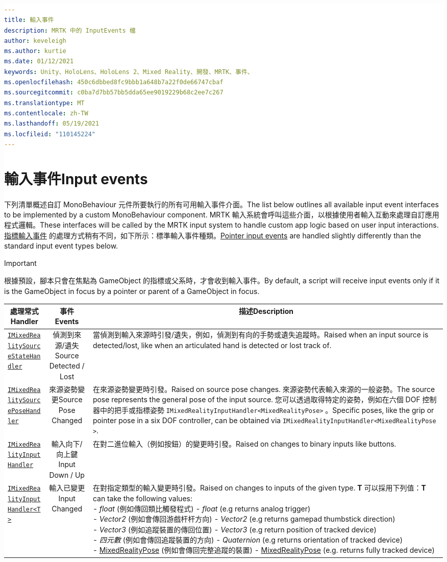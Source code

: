 ```yaml
---
title: 輸入事件
description: MRTK 中的 InputEvents 檔
author: keveleigh
ms.author: kurtie
ms.date: 01/12/2021
keywords: Unity、HoloLens、HoloLens 2、Mixed Reality、開發、MRTK、事件、
ms.openlocfilehash: 450c6dbbed8fc9bbb1a648b7a22f0de66747cbaf
ms.sourcegitcommit: c0ba7d7bb57bb5dda65ee9019229b68c2ee7c267
ms.translationtype: MT
ms.contentlocale: zh-TW
ms.lasthandoff: 05/19/2021
ms.locfileid: "110145224"
---
```

# <a name="input-events"></a><span data-ttu-id="deb84-104">輸入事件</span><span class="sxs-lookup"><span data-stu-id="deb84-104">Input events</span></span>

<span data-ttu-id="deb84-105">下列清單概述自訂 MonoBehaviour 元件所要執行的所有可用輸入事件介面。</span><span class="sxs-lookup"><span data-stu-id="deb84-105">The list below outlines all available input event interfaces to be implemented by a custom MonoBehaviour component.</span></span> <span data-ttu-id="deb84-106">MRTK 輸入系統會呼叫這些介面，以根據使用者輸入互動來處理自訂應用程式邏輯。</span><span class="sxs-lookup"><span data-stu-id="deb84-106">These interfaces will be called by the MRTK input system to handle custom app logic based on user input interactions.</span></span> <span data-ttu-id="deb84-107">[指標輸入事件](pointers.md#pointer-event-interfaces) 的處理方式稍有不同，如下所示：標準輸入事件種類。</span><span class="sxs-lookup"><span data-stu-id="deb84-107">[Pointer input events](pointers.md#pointer-event-interfaces) are handled slightly differently than the standard input event types below.</span></span>

> [!IMPORTANT]
> <span data-ttu-id="deb84-108">根據預設，腳本只會在焦點為 GameObject 的指標或父系時，才會收到輸入事件。</span><span class="sxs-lookup"><span data-stu-id="deb84-108">By default, a script will receive input events only if it is the GameObject in focus by a pointer or parent of a GameObject in focus.</span></span>

| <span data-ttu-id="deb84-109">處理常式</span><span class="sxs-lookup"><span data-stu-id="deb84-109">Handler</span></span> | <span data-ttu-id="deb84-110">事件</span><span class="sxs-lookup"><span data-stu-id="deb84-110">Events</span></span> | <span data-ttu-id="deb84-111">描述</span><span class="sxs-lookup"><span data-stu-id="deb84-111">Description</span></span> |
| --- | :---: | --- |
| [`IMixedRealitySourceStateHandler`](xref:Microsoft.MixedReality.Toolkit.Input.IMixedRealitySourceStateHandler) | <span data-ttu-id="deb84-112">偵測到來源/遺失</span><span class="sxs-lookup"><span data-stu-id="deb84-112">Source Detected / Lost</span></span> | <span data-ttu-id="deb84-113">當偵測到輸入來源時引發/遺失，例如，偵測到有向的手勢或遺失追蹤時。</span><span class="sxs-lookup"><span data-stu-id="deb84-113">Raised when an input source is detected/lost, like when an articulated hand is detected or lost track of.</span></span> |
| [`IMixedRealitySourcePoseHandler`](xref:Microsoft.MixedReality.Toolkit.Input.IMixedRealitySourcePoseHandler) | <span data-ttu-id="deb84-114">來源姿勢變更</span><span class="sxs-lookup"><span data-stu-id="deb84-114">Source Pose Changed</span></span> | <span data-ttu-id="deb84-115">在來源姿勢變更時引發。</span><span class="sxs-lookup"><span data-stu-id="deb84-115">Raised on source pose changes.</span></span> <span data-ttu-id="deb84-116">來源姿勢代表輸入來源的一般姿勢。</span><span class="sxs-lookup"><span data-stu-id="deb84-116">The source pose represents the general pose of the input source.</span></span> <span data-ttu-id="deb84-117">您可以透過取得特定的姿勢，例如在六個 DOF 控制器中的把手或指標姿勢 `IMixedRealityInputHandler<MixedRealityPose>` 。</span><span class="sxs-lookup"><span data-stu-id="deb84-117">Specific poses, like the grip or pointer pose in a six DOF controller, can be obtained via `IMixedRealityInputHandler<MixedRealityPose>`.</span></span> |
| [`IMixedRealityInputHandler`](xref:Microsoft.MixedReality.Toolkit.Input.IMixedRealityInputHandler) | <span data-ttu-id="deb84-118">輸入向下/向上鍵</span><span class="sxs-lookup"><span data-stu-id="deb84-118">Input Down / Up</span></span> | <span data-ttu-id="deb84-119">在對二進位輸入（例如按鈕）的變更時引發。</span><span class="sxs-lookup"><span data-stu-id="deb84-119">Raised on changes to binary inputs like buttons.</span></span> |
| [`IMixedRealityInputHandler<T>`](xref:Microsoft.MixedReality.Toolkit.Input.IMixedRealityInputHandler`1) | <span data-ttu-id="deb84-120">輸入已變更</span><span class="sxs-lookup"><span data-stu-id="deb84-120">Input Changed</span></span> | <span data-ttu-id="deb84-121">在對指定類型的輸入變更時引發。</span><span class="sxs-lookup"><span data-stu-id="deb84-121">Raised on changes to inputs of the given type.</span></span> <span data-ttu-id="deb84-122">**T** 可以採用下列值：</span><span class="sxs-lookup"><span data-stu-id="deb84-122">**T** can take the following values:</span></span> <br/> <span data-ttu-id="deb84-123">- *float* (例如傳回類比觸發程式) </span><span class="sxs-lookup"><span data-stu-id="deb84-123">- *float* (e.g returns analog trigger)</span></span><br/> <span data-ttu-id="deb84-124">- *Vector2* (例如會傳回游戲杆杆方向) </span><span class="sxs-lookup"><span data-stu-id="deb84-124">- *Vector2* (e.g returns gamepad thumbstick direction)</span></span> <br/> <span data-ttu-id="deb84-125">- *Vector3* (例如追蹤裝置的傳回位置) </span><span class="sxs-lookup"><span data-stu-id="deb84-125">- *Vector3* (e.g return position of tracked device)</span></span> <br/> <span data-ttu-id="deb84-126">- *四元數* (例如會傳回追蹤裝置的方向) </span><span class="sxs-lookup"><span data-stu-id="deb84-126">- *Quaternion* (e.g returns orientation of tracked device)</span></span><br/> <span data-ttu-id="deb84-127">- [MixedRealityPose](xref:Microsoft.MixedReality.Toolkit.Utilities.MixedRealityPose) (例如會傳回完整追蹤的裝置) </span><span class="sxs-lookup"><span data-stu-id="deb84-127">- [MixedRealityPose](xref:Microsoft.MixedReality.Toolkit.Utilities.MixedRealityPose) (e.g. returns fully tracked device)</span></span> |